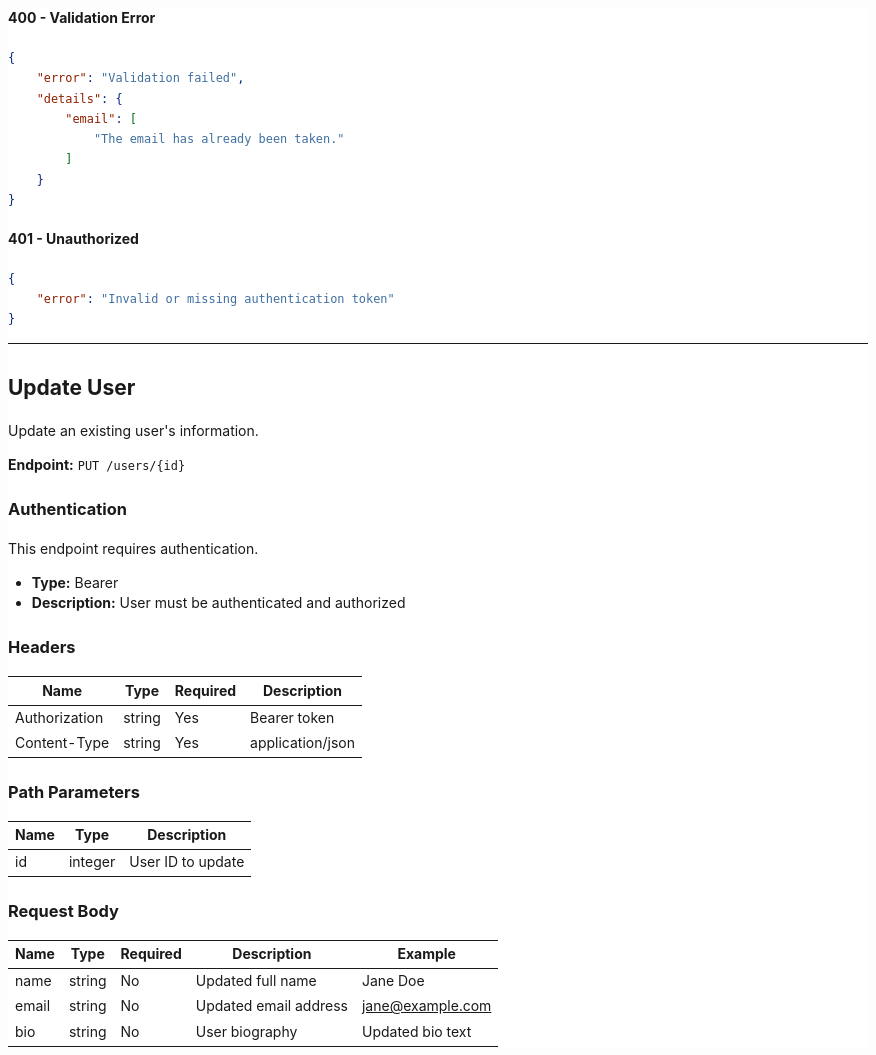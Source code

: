 #### 400 - Validation Error

```json
{
    "error": "Validation failed",
    "details": {
        "email": [
            "The email has already been taken."
        ]
    }
}
```

#### 401 - Unauthorized

```json
{
    "error": "Invalid or missing authentication token"
}
```

---

## Update User

Update an existing user's information.

**Endpoint:** `PUT /users/{id}`

### Authentication

This endpoint requires authentication.

- **Type:** Bearer
- **Description:** User must be authenticated and authorized

### Headers

| Name | Type | Required | Description |
|------|------|----------|-------------|
| Authorization | string | Yes | Bearer token |
| Content-Type | string | Yes | application/json |

### Path Parameters

| Name | Type | Description |
|------|------|-------------|
| id | integer | User ID to update |

### Request Body

| Name | Type | Required | Description | Example |
|------|------|----------|-------------|----------|
| name | string | No | Updated full name | Jane Doe |
| email | string | No | Updated email address | jane@example.com |
| bio | string | No | User biography | Updated bio text |
